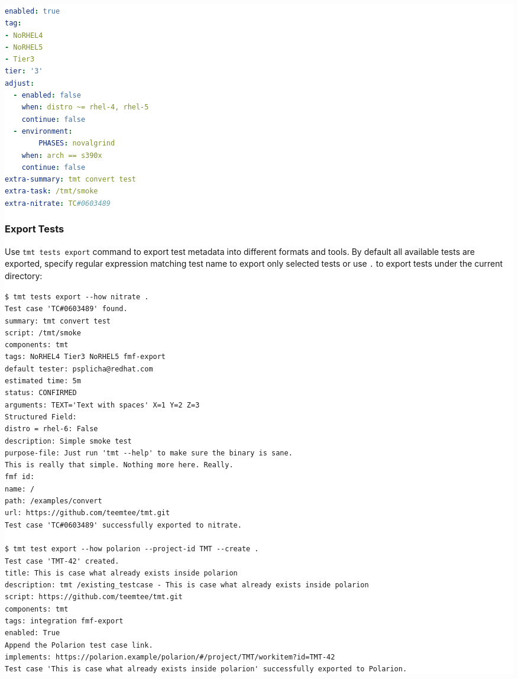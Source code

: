 ```yaml
enabled: true
tag:
- NoRHEL4
- NoRHEL5
- Tier3
tier: '3'
adjust:
  - enabled: false
    when: distro ~= rhel-4, rhel-5
    continue: false
  - environment:
        PHASES: novalgrind
    when: arch == s390x
    continue: false
extra-summary: tmt convert test
extra-task: /tmt/smoke
extra-nitrate: TC#0603489
```

### Export Tests

Use `tmt tests export` command to export test metadata into
different formats and tools. By default all available tests are
exported, specify regular expression matching test name to export
only selected tests or use `.` to export tests under the current
directory:

```shell
$ tmt tests export --how nitrate .
Test case 'TC#0603489' found.
summary: tmt convert test
script: /tmt/smoke
components: tmt
tags: NoRHEL4 Tier3 NoRHEL5 fmf-export
default tester: psplicha@redhat.com
estimated time: 5m
status: CONFIRMED
arguments: TEXT='Text with spaces' X=1 Y=2 Z=3
Structured Field:
distro = rhel-6: False
description: Simple smoke test
purpose-file: Just run 'tmt --help' to make sure the binary is sane.
This is really that simple. Nothing more here. Really.
fmf id:
name: /
path: /examples/convert
url: https://github.com/teemtee/tmt.git
Test case 'TC#0603489' successfully exported to nitrate.

$ tmt test export --how polarion --project-id TMT --create .
Test case 'TMT-42' created.
title: This is case what already exists inside polarion
description: tmt /existing_testcase - This is case what already exists inside polarion
script: https://github.com/teemtee/tmt.git
components: tmt
tags: integration fmf-export
enabled: True
Append the Polarion test case link.
implements: https://polarion.example/polarion/#/project/TMT/workitem?id=TMT-42
Test case 'This is case what already exists inside polarion' successfully exported to Polarion.
```
